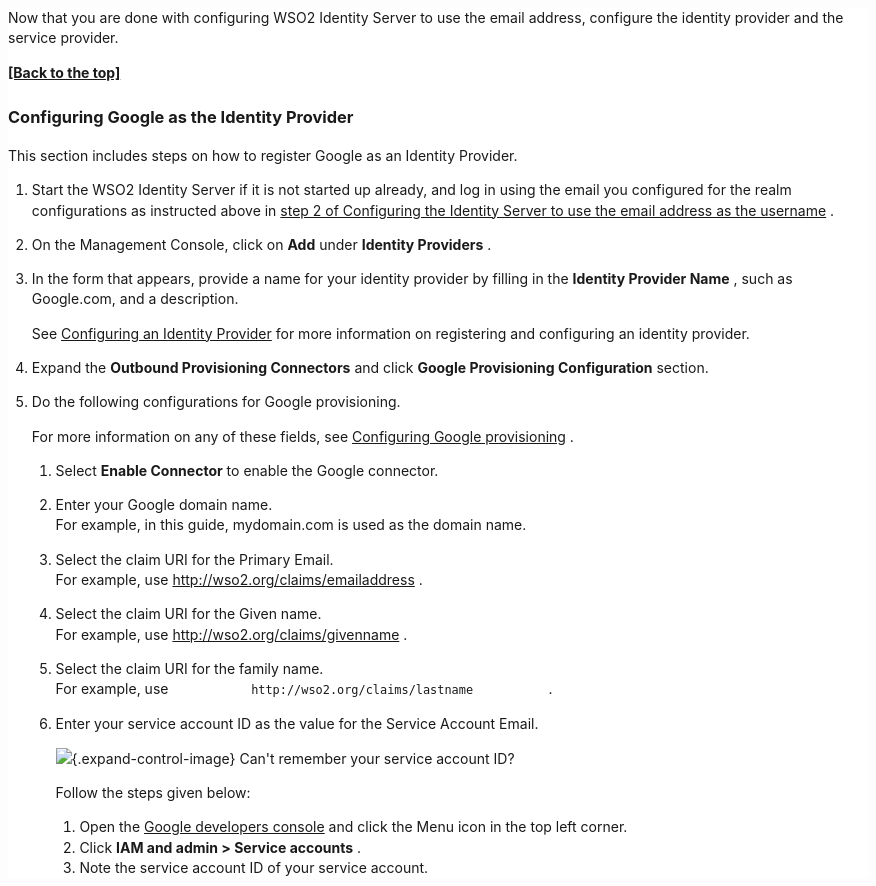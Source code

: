 Now that you are done with configuring WSO2 Identity Server to use the
email address, configure the identity provider and the service provider.

**[\[Back to the top\]](#OutboundProvisioningwithGoogle-top)**

### Configuring Google as the Identity Provider

This section includes steps on how to register Google as an Identity
Provider.

1.  Start the WSO2 Identity Server if it is not started up already, and
    log in using the email you configured for the realm configurations
    as instructed above in [step 2 of Configuring the Identity Server to
    use the email address as the
    username](#OutboundProvisioningwithGoogle-email) .
2.  On the Management Console, click on **Add** under **Identity
    Providers** .
3.  In the form that appears, provide a name for your identity provider
    by filling in the **Identity Provider Name** , such as Google.com,
    and a description.

    See [Configuring an Identity
    Provider](https://docs.wso2.com/display/IS530/Configuring+an+Identity+Provider)
    for more information on registering and configuring an identity
    provider.

4.  Expand the **Outbound Provisioning Connectors** and click
    **Google Provisioning Configuration** section.
5.  Do the following configurations for Google provisioning.

    For more information on any of these fields, see [Configuring Google
    provisioning](Configuring-Outbound-Provisioning-Connectors-for-an-Identity-Provider_103329711.html#ConfiguringOutboundProvisioningConnectorsforanIdentityProvider-ConfiguringGoogleprovisioning)
    .

    1.  Select **Enable Connector** to enable the Google connector.
    2.  Enter your Google domain name.  
        For example, in this guide, mydomain.com is used as the domain
        name.
    3.  Select the claim URI for the Primary Email.  
        For example, use http://wso2.org/claims/emailaddress .
    4.  Select the claim URI for the Given name.  
        For example, use http://wso2.org/claims/givenname .
    5.  Select the claim URI for the family name.  
        For example, use
        `            http://wso2.org/claims/lastname           ` .
    6.  Enter your service account ID as the value for the Service
        Account Email.

        ![](images/icons/grey_arrow_down.png){.expand-control-image}
        Can't remember your service account ID?

        Follow the steps given below:

        1.  Open the [Google developers
            console](https://console.developers.google.com/cloud-resource-manager)
            and click the Menu icon in the top left corner.
        2.  Click **IAM and admin \> Service accounts** .
        3.  Note the service account ID of your service account.
